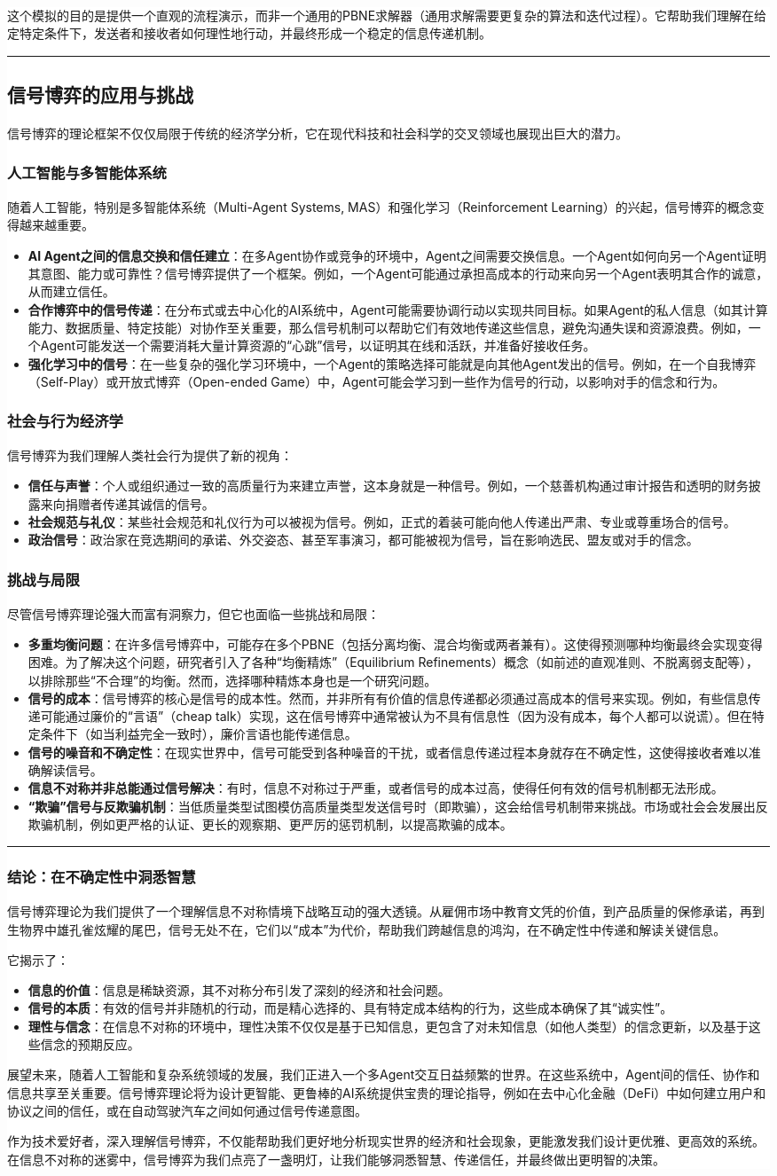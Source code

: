 这个模拟的目的是提供一个直观的流程演示，而非一个通用的PBNE求解器（通用求解需要更复杂的算法和迭代过程）。它帮助我们理解在给定特定条件下，发送者和接收者如何理性地行动，并最终形成一个稳定的信息传递机制。

---

## 信号博弈的应用与挑战

信号博弈的理论框架不仅仅局限于传统的经济学分析，它在现代科技和社会科学的交叉领域也展现出巨大的潜力。

### 人工智能与多智能体系统

随着人工智能，特别是多智能体系统（Multi-Agent Systems, MAS）和强化学习（Reinforcement Learning）的兴起，信号博弈的概念变得越来越重要。

*   **AI Agent之间的信息交换和信任建立**：在多Agent协作或竞争的环境中，Agent之间需要交换信息。一个Agent如何向另一个Agent证明其意图、能力或可靠性？信号博弈提供了一个框架。例如，一个Agent可能通过承担高成本的行动来向另一个Agent表明其合作的诚意，从而建立信任。
*   **合作博弈中的信号传递**：在分布式或去中心化的AI系统中，Agent可能需要协调行动以实现共同目标。如果Agent的私人信息（如其计算能力、数据质量、特定技能）对协作至关重要，那么信号机制可以帮助它们有效地传递这些信息，避免沟通失误和资源浪费。例如，一个Agent可能发送一个需要消耗大量计算资源的“心跳”信号，以证明其在线和活跃，并准备好接收任务。
*   **强化学习中的信号**：在一些复杂的强化学习环境中，一个Agent的策略选择可能就是向其他Agent发出的信号。例如，在一个自我博弈（Self-Play）或开放式博弈（Open-ended Game）中，Agent可能会学习到一些作为信号的行动，以影响对手的信念和行为。

### 社会与行为经济学

信号博弈为我们理解人类社会行为提供了新的视角：

*   **信任与声誉**：个人或组织通过一致的高质量行为来建立声誉，这本身就是一种信号。例如，一个慈善机构通过审计报告和透明的财务披露来向捐赠者传递其诚信的信号。
*   **社会规范与礼仪**：某些社会规范和礼仪行为可以被视为信号。例如，正式的着装可能向他人传递出严肃、专业或尊重场合的信号。
*   **政治信号**：政治家在竞选期间的承诺、外交姿态、甚至军事演习，都可能被视为信号，旨在影响选民、盟友或对手的信念。

### 挑战与局限

尽管信号博弈理论强大而富有洞察力，但它也面临一些挑战和局限：

*   **多重均衡问题**：在许多信号博弈中，可能存在多个PBNE（包括分离均衡、混合均衡或两者兼有）。这使得预测哪种均衡最终会实现变得困难。为了解决这个问题，研究者引入了各种“均衡精炼”（Equilibrium Refinements）概念（如前述的直观准则、不脱离弱支配等），以排除那些“不合理”的均衡。然而，选择哪种精炼本身也是一个研究问题。
*   **信号的成本**：信号博弈的核心是信号的成本性。然而，并非所有有价值的信息传递都必须通过高成本的信号来实现。例如，有些信息传递可能通过廉价的“言语”（cheap talk）实现，这在信号博弈中通常被认为不具有信息性（因为没有成本，每个人都可以说谎）。但在特定条件下（如当利益完全一致时），廉价言语也能传递信息。
*   **信号的噪音和不确定性**：在现实世界中，信号可能受到各种噪音的干扰，或者信息传递过程本身就存在不确定性，这使得接收者难以准确解读信号。
*   **信息不对称并非总能通过信号解决**：有时，信息不对称过于严重，或者信号的成本过高，使得任何有效的信号机制都无法形成。
*   **“欺骗”信号与反欺骗机制**：当低质量类型试图模仿高质量类型发送信号时（即欺骗），这会给信号机制带来挑战。市场或社会会发展出反欺骗机制，例如更严格的认证、更长的观察期、更严厉的惩罚机制，以提高欺骗的成本。

---

### 结论：在不确定性中洞悉智慧

信号博弈理论为我们提供了一个理解信息不对称情境下战略互动的强大透镜。从雇佣市场中教育文凭的价值，到产品质量的保修承诺，再到生物界中雄孔雀炫耀的尾巴，信号无处不在，它们以“成本”为代价，帮助我们跨越信息的鸿沟，在不确定性中传递和解读关键信息。

它揭示了：

*   **信息的价值**：信息是稀缺资源，其不对称分布引发了深刻的经济和社会问题。
*   **信号的本质**：有效的信号并非随机的行动，而是精心选择的、具有特定成本结构的行为，这些成本确保了其“诚实性”。
*   **理性与信念**：在信息不对称的环境中，理性决策不仅仅是基于已知信息，更包含了对未知信息（如他人类型）的信念更新，以及基于这些信念的预期反应。

展望未来，随着人工智能和复杂系统领域的发展，我们正进入一个多Agent交互日益频繁的世界。在这些系统中，Agent间的信任、协作和信息共享至关重要。信号博弈理论将为设计更智能、更鲁棒的AI系统提供宝贵的理论指导，例如在去中心化金融（DeFi）中如何建立用户和协议之间的信任，或在自动驾驶汽车之间如何通过信号传递意图。

作为技术爱好者，深入理解信号博弈，不仅能帮助我们更好地分析现实世界的经济和社会现象，更能激发我们设计更优雅、更高效的系统。在信息不对称的迷雾中，信号博弈为我们点亮了一盏明灯，让我们能够洞悉智慧、传递信任，并最终做出更明智的决策。